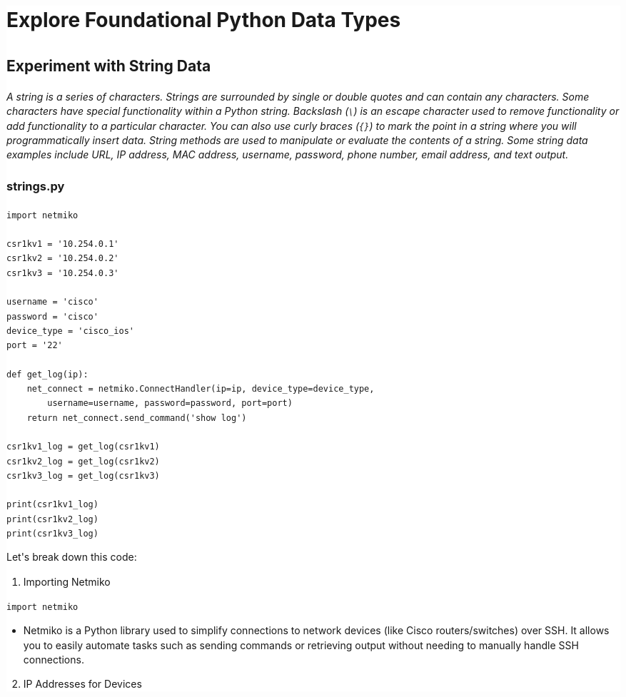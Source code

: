 # Explore Foundational Python Data Types

## Experiment with String Data

*A string is a series of characters. Strings are surrounded by single or double quotes and can contain any characters. Some characters have special functionality within a Python string. Backslash (```\```) is an escape character used to remove functionality or add functionality to a particular character. You can also use curly braces (```{}```) to mark the point in a string where you will programmatically insert data. String methods are used to manipulate or evaluate the contents of a string. Some string data examples include URL, IP address, MAC address, username, password, phone number, email address, and text output.*

### strings.py

```
import netmiko

csr1kv1 = '10.254.0.1'
csr1kv2 = '10.254.0.2'
csr1kv3 = '10.254.0.3'

username = 'cisco'
password = 'cisco'
device_type = 'cisco_ios'
port = '22'

def get_log(ip):
    net_connect = netmiko.ConnectHandler(ip=ip, device_type=device_type,
        username=username, password=password, port=port)
    return net_connect.send_command('show log')

csr1kv1_log = get_log(csr1kv1)
csr1kv2_log = get_log(csr1kv2)
csr1kv3_log = get_log(csr1kv3)

print(csr1kv1_log)
print(csr1kv2_log)
print(csr1kv3_log)
```

Let's break down this code:

1. Importing Netmiko

```
import netmiko
```

- Netmiko is a Python library used to simplify connections to network devices (like Cisco routers/switches) over SSH. It allows you to easily automate tasks such as sending commands or retrieving output without needing to manually handle SSH connections.

2. IP Addresses for Devices
